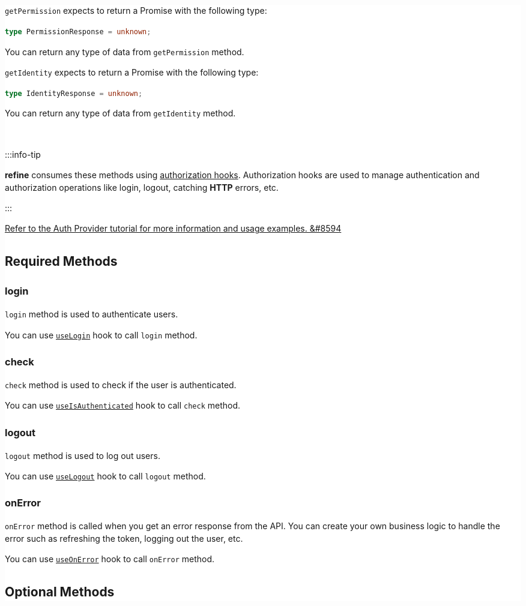 `getPermission` expects to return a Promise with the following type:

```ts
type PermissionResponse = unknown;
```

You can return any type of data from `getPermission` method.

`getIdentity` expects to return a Promise with the following type:

```ts
type IdentityResponse = unknown;
```

You can return any type of data from `getIdentity` method.

<br/>

:::info-tip

**refine** consumes these methods using [authorization hooks](#hooks-and-components).
Authorization hooks are used to manage authentication and authorization operations like login, logout, catching **HTTP** errors, etc.

:::

[Refer to the Auth Provider tutorial for more information and usage examples. &#8594][create-auth-provider-tutorial]

## Required Methods

### login <PropTag required />

`login` method is used to authenticate users.

You can use [`useLogin`][use-login] hook to call `login` method.

### check <PropTag required />

`check` method is used to check if the user is authenticated.

You can use [`useIsAuthenticated`][use-is-authenticated] hook to call `check` method.

### logout <PropTag required />

`logout` method is used to log out users.

You can use [`useLogout`][use-logout] hook to call `logout` method.

### onError <PropTag required />

`onError` method is called when you get an error response from the API. You can create your own business logic to handle the error such as refreshing the token, logging out the user, etc.

You can use [`useOnError`][use-on-error] hook to call `onError` method.

## Optional Methods


[use-login]: /docs/api-reference/core/hooks/auth/useLogin/
[use-logout]: /docs/api-reference/core/hooks/auth/useLogout/
[use-is-authenticated]: /docs/api-reference/core/hooks/auth/useIsAuthenticated/
[use-on-error]: /docs/api-reference/core/hooks/auth/useOnError/
[use-get-identity]: /docs/api-reference/core/hooks/auth/useGetIdentity/
[use-permissions]: /docs/api-reference/core/hooks/auth/usePermissions/
[authenticated]: /docs/api-reference/core/components/auth/authenticated/
[use-register]: /docs/api-reference/core/hooks/auth/useRegister/
[use-forgot-password]: /docs/api-reference/core/hooks/auth/useForgotPassword/
[use-update-password]: /docs/api-reference/core/hooks/auth/useUpdatePassword/
[create-auth-provider-tutorial]: /docs/tutorial/understanding-authprovider/create-authprovider